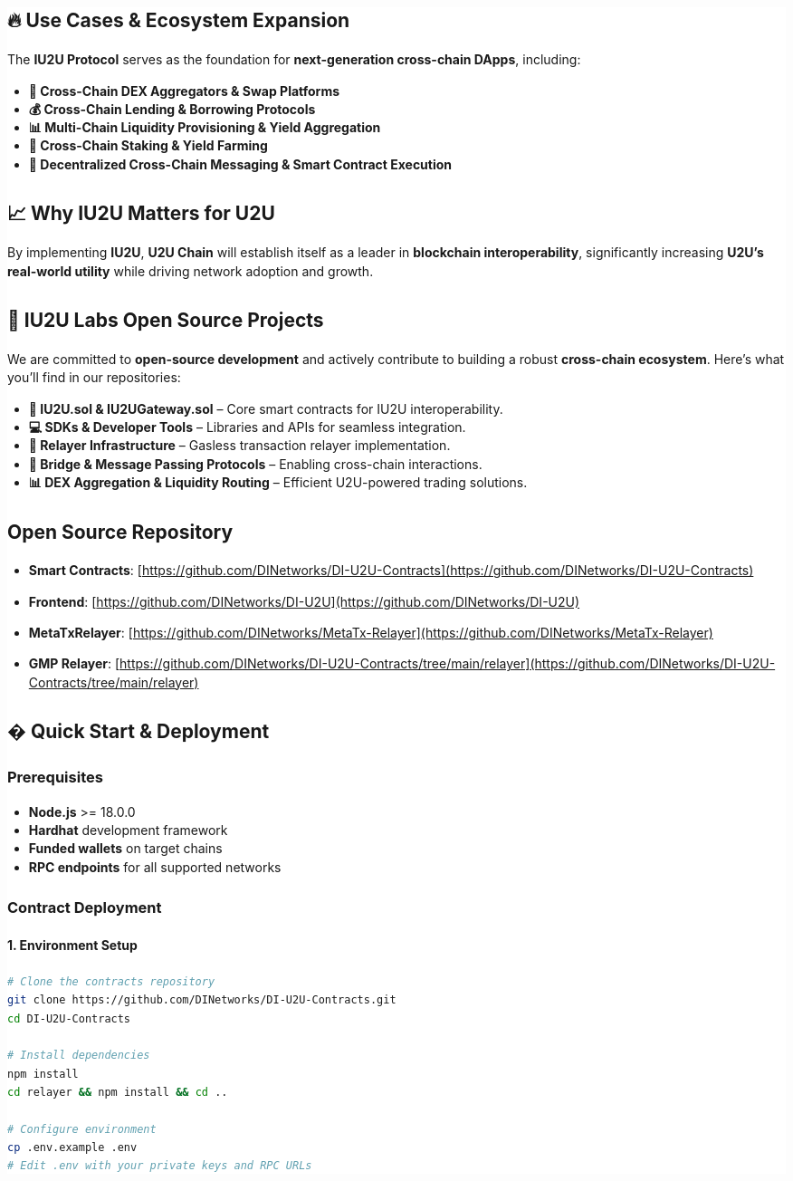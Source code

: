 ## 🔥 Use Cases & Ecosystem Expansion
The **IU2U Protocol** serves as the foundation for **next-generation cross-chain DApps**, including:

- **🚀 Cross-Chain DEX Aggregators & Swap Platforms**
- **💰 Cross-Chain Lending & Borrowing Protocols**
- **📊 Multi-Chain Liquidity Provisioning & Yield Aggregation**
- **🔗 Cross-Chain Staking & Yield Farming**
- **📡 Decentralized Cross-Chain Messaging & Smart Contract Execution**

## 📈 Why IU2U Matters for U2U
By implementing **IU2U**, **U2U Chain** will establish itself as a leader in **blockchain interoperability**, significantly increasing **U2U’s real-world utility** while driving network adoption and growth.

## 📜 IU2U Labs Open Source Projects
We are committed to **open-source development** and actively contribute to building a robust **cross-chain ecosystem**. Here’s what you’ll find in our repositories:

- **🔗 IU2U.sol & IU2UGateway.sol** – Core smart contracts for IU2U interoperability.
- **💻 SDKs & Developer Tools** – Libraries and APIs for seamless integration.
- **🚀 Relayer Infrastructure** – Gasless transaction relayer implementation.
- **📡 Bridge & Message Passing Protocols** – Enabling cross-chain interactions. 
- **📊 DEX Aggregation & Liquidity Routing** – Efficient U2U-powered trading solutions.

## Open Source Repository

- **Smart Contracts**: [https://github.com/DINetworks/DI-U2U-Contracts](https://github.com/DINetworks/DI-U2U-Contracts)
- **Frontend**: [https://github.com/DINetworks/DI-U2U](https://github.com/DINetworks/DI-U2U)
- **MetaTxRelayer**: [https://github.com/DINetworks/MetaTx-Relayer](https://github.com/DINetworks/MetaTx-Relayer)

- **GMP Relayer**: [https://github.com/DINetworks/DI-U2U-Contracts/tree/main/relayer](https://github.com/DINetworks/DI-U2U-Contracts/tree/main/relayer)

## � Quick Start & Deployment

### Prerequisites
- **Node.js** >= 18.0.0
- **Hardhat** development framework
- **Funded wallets** on target chains
- **RPC endpoints** for all supported networks

### Contract Deployment

#### 1. Environment Setup
```bash
# Clone the contracts repository
git clone https://github.com/DINetworks/DI-U2U-Contracts.git
cd DI-U2U-Contracts

# Install dependencies
npm install
cd relayer && npm install && cd ..

# Configure environment
cp .env.example .env
# Edit .env with your private keys and RPC URLs
```
